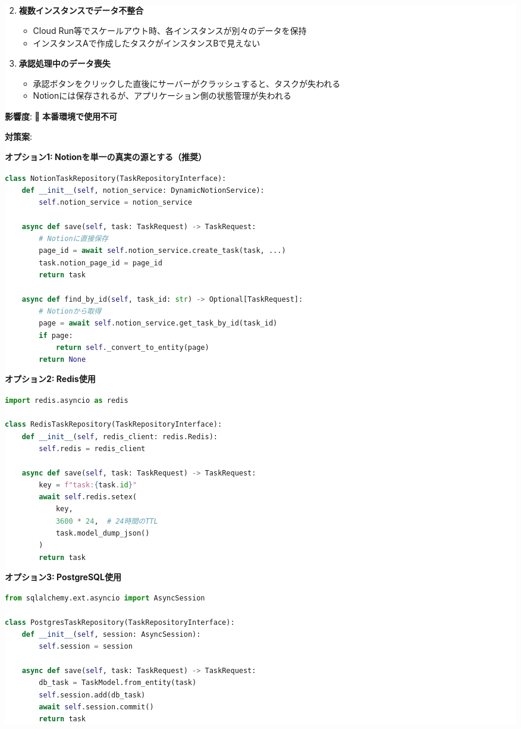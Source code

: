 2. **複数インスタンスでデータ不整合**
   - Cloud Run等でスケールアウト時、各インスタンスが別々のデータを保持
   - インスタンスAで作成したタスクがインスタンスBで見えない

3. **承認処理中のデータ喪失**
   - 承認ボタンをクリックした直後にサーバーがクラッシュすると、タスクが失われる
   - Notionには保存されるが、アプリケーション側の状態管理が失われる

**影響度**: 🔴 **本番環境で使用不可**

**対策案**:

**オプション1: Notionを単一の真実の源とする（推奨）**
```python
class NotionTaskRepository(TaskRepositoryInterface):
    def __init__(self, notion_service: DynamicNotionService):
        self.notion_service = notion_service

    async def save(self, task: TaskRequest) -> TaskRequest:
        # Notionに直接保存
        page_id = await self.notion_service.create_task(task, ...)
        task.notion_page_id = page_id
        return task

    async def find_by_id(self, task_id: str) -> Optional[TaskRequest]:
        # Notionから取得
        page = await self.notion_service.get_task_by_id(task_id)
        if page:
            return self._convert_to_entity(page)
        return None
```

**オプション2: Redis使用**
```python
import redis.asyncio as redis

class RedisTaskRepository(TaskRepositoryInterface):
    def __init__(self, redis_client: redis.Redis):
        self.redis = redis_client

    async def save(self, task: TaskRequest) -> TaskRequest:
        key = f"task:{task.id}"
        await self.redis.setex(
            key,
            3600 * 24,  # 24時間のTTL
            task.model_dump_json()
        )
        return task
```

**オプション3: PostgreSQL使用**
```python
from sqlalchemy.ext.asyncio import AsyncSession

class PostgresTaskRepository(TaskRepositoryInterface):
    def __init__(self, session: AsyncSession):
        self.session = session

    async def save(self, task: TaskRequest) -> TaskRequest:
        db_task = TaskModel.from_entity(task)
        self.session.add(db_task)
        await self.session.commit()
        return task
```

